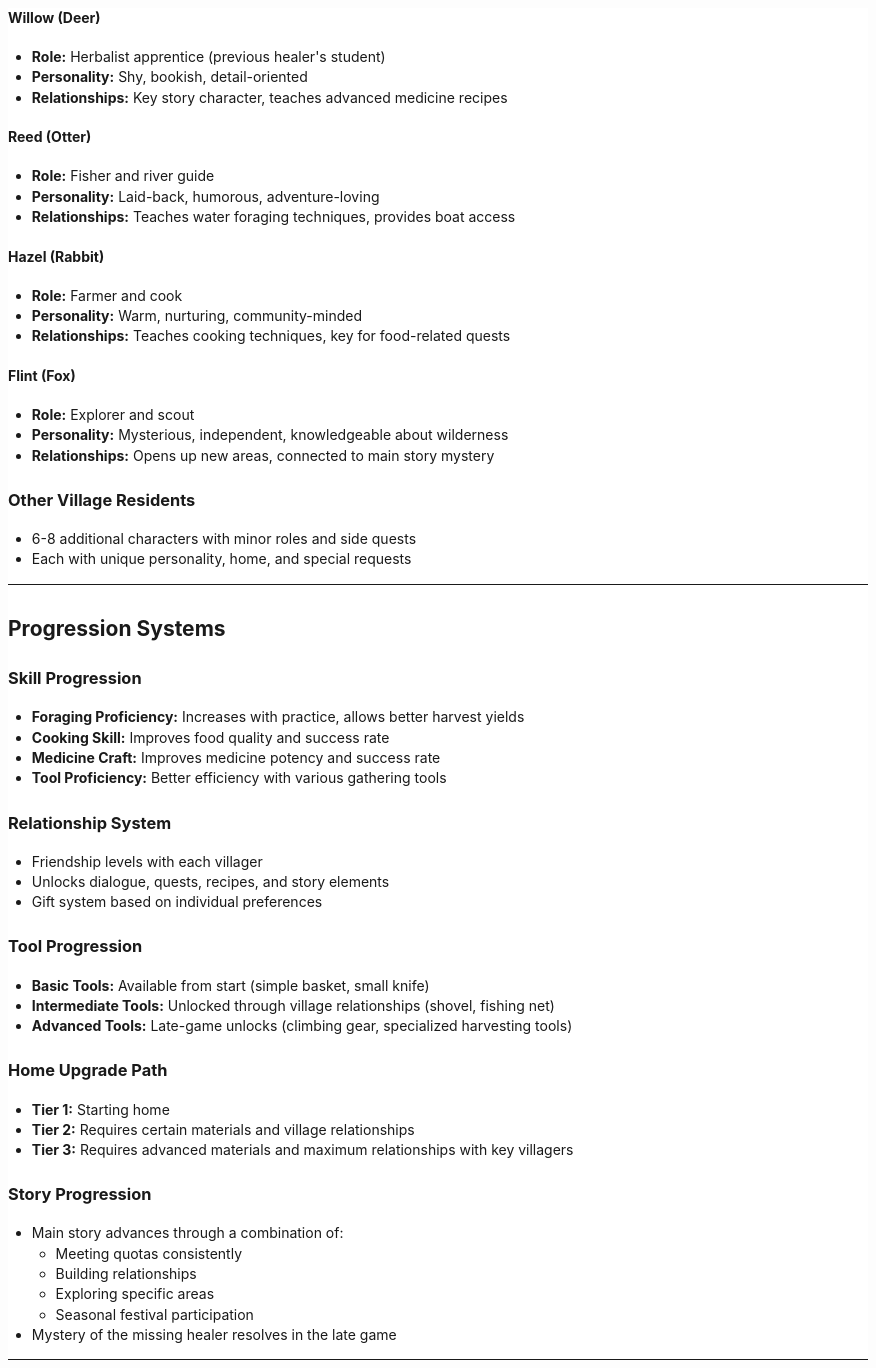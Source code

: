#### Willow (Deer)
- **Role:** Herbalist apprentice (previous healer's student)
- **Personality:** Shy, bookish, detail-oriented
- **Relationships:** Key story character, teaches advanced medicine recipes

#### Reed (Otter)
- **Role:** Fisher and river guide
- **Personality:** Laid-back, humorous, adventure-loving
- **Relationships:** Teaches water foraging techniques, provides boat access

#### Hazel (Rabbit)
- **Role:** Farmer and cook
- **Personality:** Warm, nurturing, community-minded
- **Relationships:** Teaches cooking techniques, key for food-related quests

#### Flint (Fox)
- **Role:** Explorer and scout
- **Personality:** Mysterious, independent, knowledgeable about wilderness
- **Relationships:** Opens up new areas, connected to main story mystery

### Other Village Residents
- 6-8 additional characters with minor roles and side quests
- Each with unique personality, home, and special requests

---

## Progression Systems

### Skill Progression
- **Foraging Proficiency:** Increases with practice, allows better harvest yields
- **Cooking Skill:** Improves food quality and success rate
- **Medicine Craft:** Improves medicine potency and success rate
- **Tool Proficiency:** Better efficiency with various gathering tools

### Relationship System
- Friendship levels with each villager
- Unlocks dialogue, quests, recipes, and story elements
- Gift system based on individual preferences

### Tool Progression
- **Basic Tools:** Available from start (simple basket, small knife)
- **Intermediate Tools:** Unlocked through village relationships (shovel, fishing net)
- **Advanced Tools:** Late-game unlocks (climbing gear, specialized harvesting tools)

### Home Upgrade Path
- **Tier 1:** Starting home
- **Tier 2:** Requires certain materials and village relationships
- **Tier 3:** Requires advanced materials and maximum relationships with key villagers

### Story Progression
- Main story advances through a combination of:
  - Meeting quotas consistently
  - Building relationships
  - Exploring specific areas
  - Seasonal festival participation
- Mystery of the missing healer resolves in the late game

---